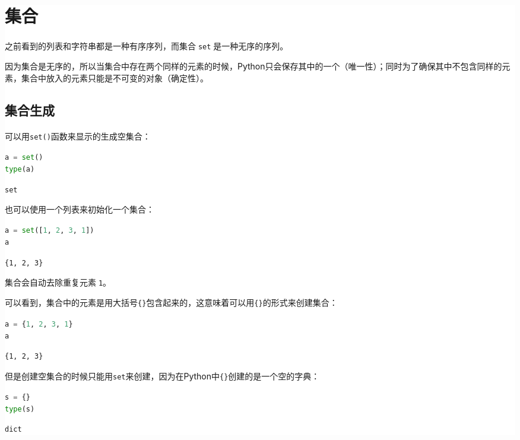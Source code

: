 # 集合

之前看到的列表和字符串都是一种有序序列，而集合 `set` 是一种无序的序列。

因为集合是无序的，所以当集合中存在两个同样的元素的时候，Python只会保存其中的一个（唯一性）；同时为了确保其中不包含同样的元素，集合中放入的元素只能是不可变的对象（确定性）。

## 集合生成

可以用`set()`函数来显示的生成空集合：


```python
a = set()
type(a)
```




    set



也可以使用一个列表来初始化一个集合：


```python
a = set([1, 2, 3, 1])
a
```




    {1, 2, 3}



集合会自动去除重复元素 `1`。

可以看到，集合中的元素是用大括号`{}`包含起来的，这意味着可以用`{}`的形式来创建集合：


```python
a = {1, 2, 3, 1}
a
```




    {1, 2, 3}



但是创建空集合的时候只能用`set`来创建，因为在Python中`{}`创建的是一个空的字典：


```python
s = {}
type(s)
```




    dict
